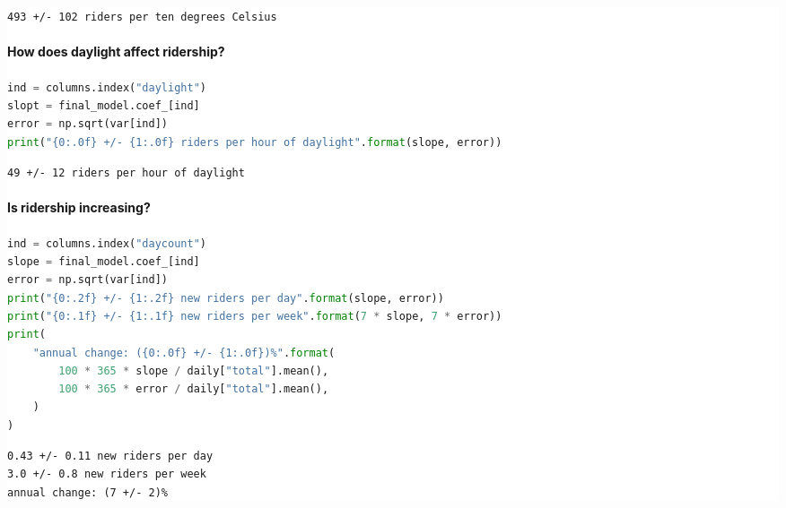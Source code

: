     493 +/- 102 riders per ten degrees Celsius

#### How does daylight affect ridership?

``` python
ind = columns.index("daylight")
slopt = final_model.coef_[ind]
error = np.sqrt(var[ind])
print("{0:.0f} +/- {1:.0f} riders per hour of daylight".format(slope, error))
```

    49 +/- 12 riders per hour of daylight

#### Is ridership increasing?

``` python
ind = columns.index("daycount")
slope = final_model.coef_[ind]
error = np.sqrt(var[ind])
print("{0:.2f} +/- {1:.2f} new riders per day".format(slope, error))
print("{0:.1f} +/- {1:.1f} new riders per week".format(7 * slope, 7 * error))
print(
    "annual change: ({0:.0f} +/- {1:.0f})%".format(
        100 * 365 * slope / daily["total"].mean(),
        100 * 365 * error / daily["total"].mean(),
    )
)
```

    0.43 +/- 0.11 new riders per day
    3.0 +/- 0.8 new riders per week
    annual change: (7 +/- 2)%

